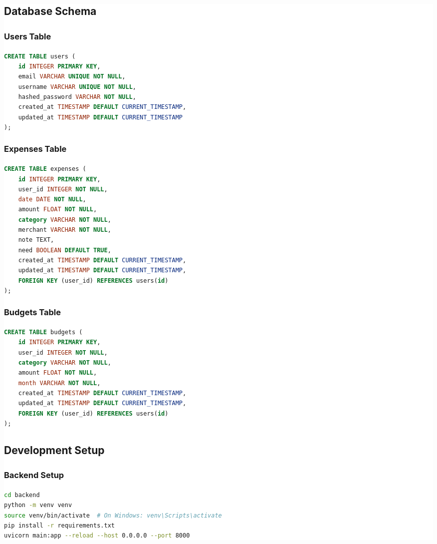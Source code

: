 ## Database Schema

### Users Table
```sql
CREATE TABLE users (
    id INTEGER PRIMARY KEY,
    email VARCHAR UNIQUE NOT NULL,
    username VARCHAR UNIQUE NOT NULL,
    hashed_password VARCHAR NOT NULL,
    created_at TIMESTAMP DEFAULT CURRENT_TIMESTAMP,
    updated_at TIMESTAMP DEFAULT CURRENT_TIMESTAMP
);
```

### Expenses Table
```sql
CREATE TABLE expenses (
    id INTEGER PRIMARY KEY,
    user_id INTEGER NOT NULL,
    date DATE NOT NULL,
    amount FLOAT NOT NULL,
    category VARCHAR NOT NULL,
    merchant VARCHAR NOT NULL,
    note TEXT,
    need BOOLEAN DEFAULT TRUE,
    created_at TIMESTAMP DEFAULT CURRENT_TIMESTAMP,
    updated_at TIMESTAMP DEFAULT CURRENT_TIMESTAMP,
    FOREIGN KEY (user_id) REFERENCES users(id)
);
```

### Budgets Table
```sql
CREATE TABLE budgets (
    id INTEGER PRIMARY KEY,
    user_id INTEGER NOT NULL,
    category VARCHAR NOT NULL,
    amount FLOAT NOT NULL,
    month VARCHAR NOT NULL,
    created_at TIMESTAMP DEFAULT CURRENT_TIMESTAMP,
    updated_at TIMESTAMP DEFAULT CURRENT_TIMESTAMP,
    FOREIGN KEY (user_id) REFERENCES users(id)
);
```

## Development Setup

### Backend Setup
```bash
cd backend
python -m venv venv
source venv/bin/activate  # On Windows: venv\Scripts\activate
pip install -r requirements.txt
uvicorn main:app --reload --host 0.0.0.0 --port 8000
```

